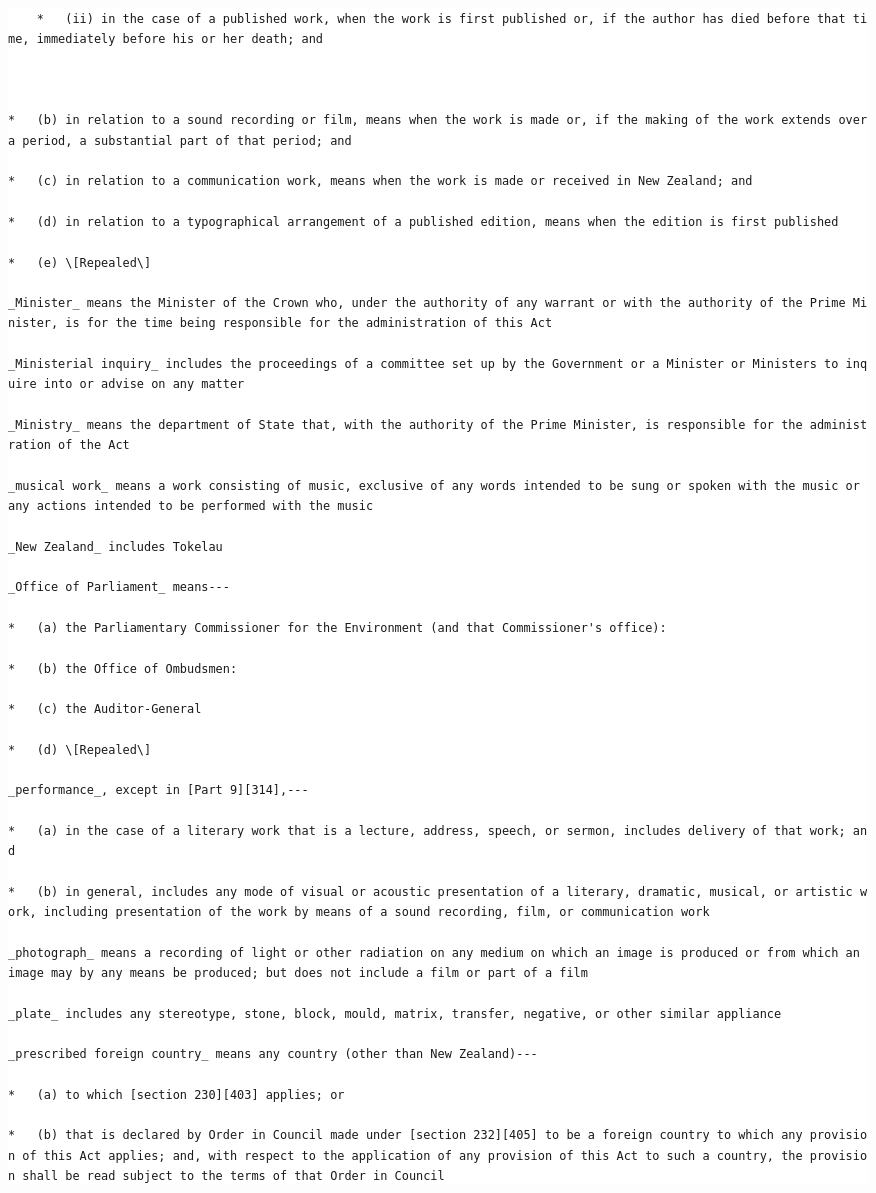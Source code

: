         *   (ii) in the case of a published work, when the work is first published or, if the author has died before that time, immediately before his or her death; and
        
        
    
    *   (b) in relation to a sound recording or film, means when the work is made or, if the making of the work extends over a period, a substantial part of that period; and
    
    *   (c) in relation to a communication work, means when the work is made or received in New Zealand; and
    
    *   (d) in relation to a typographical arrangement of a published edition, means when the edition is first published
    
    *   (e) \[Repealed\]
    
    _Minister_ means the Minister of the Crown who, under the authority of any warrant or with the authority of the Prime Minister, is for the time being responsible for the administration of this Act
    
    _Ministerial inquiry_ includes the proceedings of a committee set up by the Government or a Minister or Ministers to inquire into or advise on any matter
    
    _Ministry_ means the department of State that, with the authority of the Prime Minister, is responsible for the administration of the Act
    
    _musical work_ means a work consisting of music, exclusive of any words intended to be sung or spoken with the music or any actions intended to be performed with the music
    
    _New Zealand_ includes Tokelau
    
    _Office of Parliament_ means---
        
    *   (a) the Parliamentary Commissioner for the Environment (and that Commissioner's office):
    
    *   (b) the Office of Ombudsmen:
    
    *   (c) the Auditor-General
    
    *   (d) \[Repealed\]
    
    _performance_, except in [Part 9][314],---
        
    *   (a) in the case of a literary work that is a lecture, address, speech, or sermon, includes delivery of that work; and
    
    *   (b) in general, includes any mode of visual or acoustic presentation of a literary, dramatic, musical, or artistic work, including presentation of the work by means of a sound recording, film, or communication work
    
    _photograph_ means a recording of light or other radiation on any medium on which an image is produced or from which an image may by any means be produced; but does not include a film or part of a film
    
    _plate_ includes any stereotype, stone, block, mould, matrix, transfer, negative, or other similar appliance
    
    _prescribed foreign country_ means any country (other than New Zealand)---
        
    *   (a) to which [section 230][403] applies; or
    
    *   (b) that is declared by Order in Council made under [section 232][405] to be a foreign country to which any provision of this Act applies; and, with respect to the application of any provision of this Act to such a country, the provision shall be read subject to the terms of that Order in Council
    